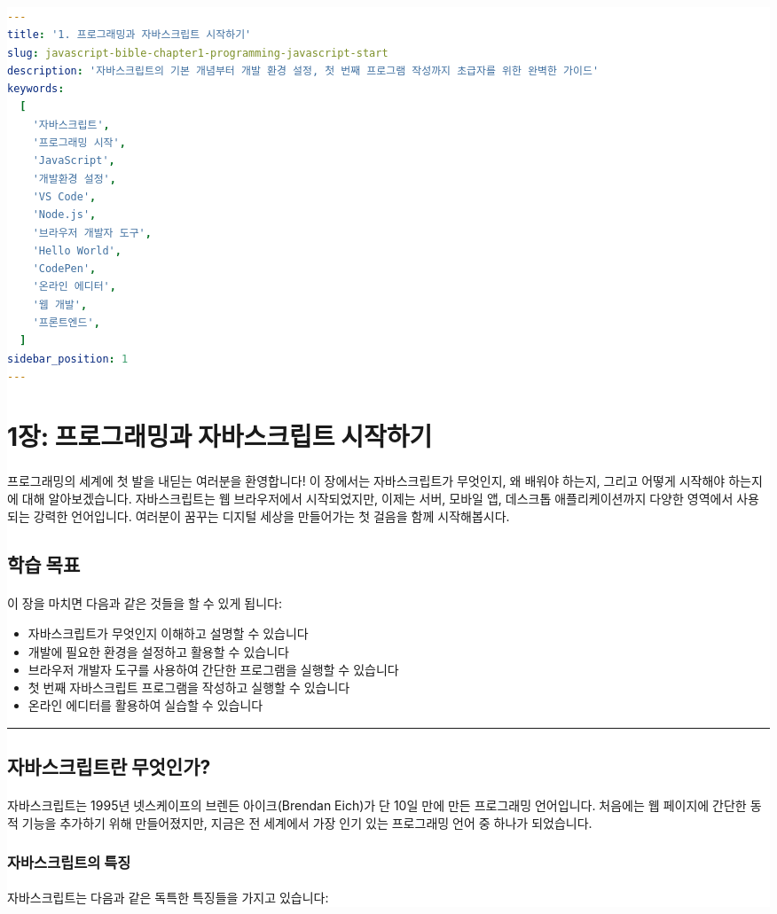 ```yaml
---
title: '1. 프로그래밍과 자바스크립트 시작하기'
slug: javascript-bible-chapter1-programming-javascript-start
description: '자바스크립트의 기본 개념부터 개발 환경 설정, 첫 번째 프로그램 작성까지 초급자를 위한 완벽한 가이드'
keywords:
  [
    '자바스크립트',
    '프로그래밍 시작',
    'JavaScript',
    '개발환경 설정',
    'VS Code',
    'Node.js',
    '브라우저 개발자 도구',
    'Hello World',
    'CodePen',
    '온라인 에디터',
    '웹 개발',
    '프론트엔드',
  ]
sidebar_position: 1
---
```


# 1장: 프로그래밍과 자바스크립트 시작하기

프로그래밍의 세계에 첫 발을 내딛는 여러분을 환영합니다! 이 장에서는 자바스크립트가 무엇인지, 왜 배워야 하는지, 그리고 어떻게 시작해야 하는지에 대해 알아보겠습니다. 자바스크립트는 웹 브라우저에서 시작되었지만, 이제는 서버, 모바일 앱, 데스크톱 애플리케이션까지 다양한 영역에서 사용되는 강력한 언어입니다. 여러분이 꿈꾸는 디지털 세상을 만들어가는 첫 걸음을 함께 시작해봅시다.

## 학습 목표

이 장을 마치면 다음과 같은 것들을 할 수 있게 됩니다:

- 자바스크립트가 무엇인지 이해하고 설명할 수 있습니다
- 개발에 필요한 환경을 설정하고 활용할 수 있습니다
- 브라우저 개발자 도구를 사용하여 간단한 프로그램을 실행할 수 있습니다
- 첫 번째 자바스크립트 프로그램을 작성하고 실행할 수 있습니다
- 온라인 에디터를 활용하여 실습할 수 있습니다

---

## 자바스크립트란 무엇인가?

자바스크립트는 1995년 넷스케이프의 브렌든 아이크(Brendan Eich)가 단 10일 만에 만든 프로그래밍 언어입니다. 처음에는 웹 페이지에 간단한 동적 기능을 추가하기 위해 만들어졌지만, 지금은 전 세계에서 가장 인기 있는 프로그래밍 언어 중 하나가 되었습니다.

### 자바스크립트의 특징

자바스크립트는 다음과 같은 독특한 특징들을 가지고 있습니다:
